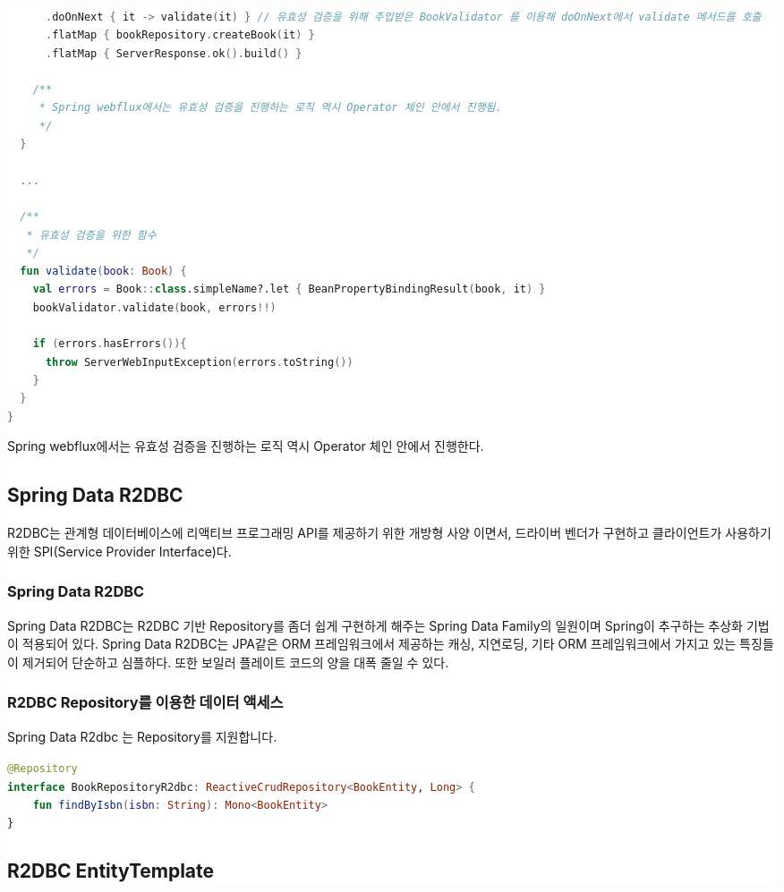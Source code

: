 ```kotlin
      .doOnNext { it -> validate(it) } // 유효성 검증을 위해 주입받은 BookValidator 를 이용해 doOnNext에서 validate 메서드를 호출
      .flatMap { bookRepository.createBook(it) }
      .flatMap { ServerResponse.ok().build() }

    /**
     * Spring webflux에서는 유효성 검증을 진행하는 로직 역시 Operator 체인 안에서 진행됨.
     */
  }
  
  ... 

  /**
   * 유효성 검증을 위한 함수
   */
  fun validate(book: Book) {
    val errors = Book::class.simpleName?.let { BeanPropertyBindingResult(book, it) }
    bookValidator.validate(book, errors!!)

    if (errors.hasErrors()){
      throw ServerWebInputException(errors.toString())
    }
  }
}

```

Spring webflux에서는 유효성 검증을 진행하는 로직 역시 Operator 체인 안에서 진행한다.



## Spring Data R2DBC
R2DBC는 관계형 데이터베이스에 리액티브 프로그래밍 API를 제공하기 위한 개방형 사양 이면서, 드라이버 벤더가 구현하고 클라이언트가 사용하기 위한 SPI(Service Provider Interface)다.

### Spring Data R2DBC
 Spring Data R2DBC는 R2DBC 기반 Repository를 좀더 쉽게 구현하게 해주는 Spring Data Family의 일원이며 Spring이 추구하는 추상화 기법이 적용되어 있다.
 Spring Data R2DBC는 JPA같은 ORM 프레임워크에서 제공하는 캐싱, 지연로딩, 기타 ORM 프레임워크에서 가지고 있는 특징들이 제거되어 단순하고 심플하다.
 또한 보일러 플레이트 코드의 양을 대폭 줄일 수 있다.
 

### R2DBC Repository를 이용한 데이터 액세스
Spring Data R2dbc 는 Repository를 지원합니다.
```kotlin
@Repository
interface BookRepositoryR2dbc: ReactiveCrudRepository<BookEntity, Long> {
    fun findByIsbn(isbn: String): Mono<BookEntity>
}
```

## R2DBC EntityTemplate
